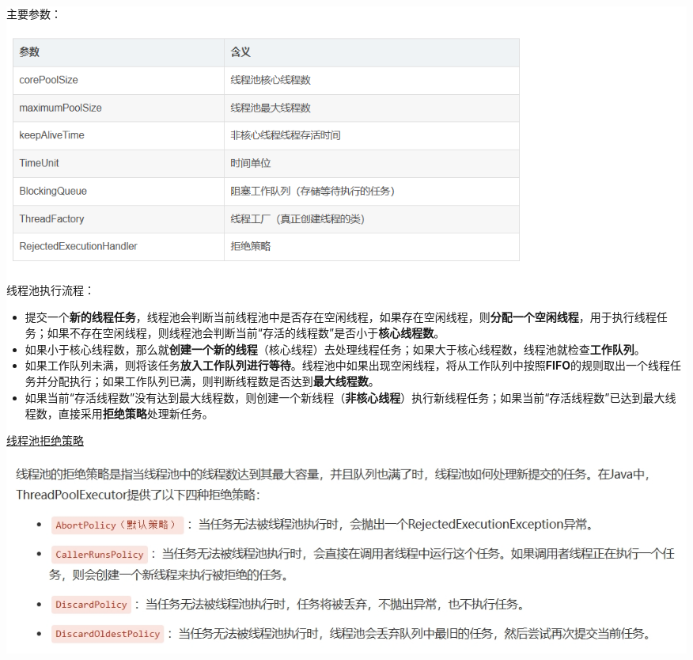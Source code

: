 主要参数：

<img src="images/image-20240421214751657.png" alt="image-20240421214751657" style="zoom:80%;" />

线程池执行流程：

- 提交一个**新的线程任务**，线程池会判断当前线程池中是否存在空闲线程，如果存在空闲线程，则**分配一个空闲线程**，用于执行线程任务；如果不存在空闲线程，则线程池会判断当前“存活的线程数”是否小于**核心线程数**。
- 如果小于核心线程数，那么就**创建一个新的线程**（核心线程）去处理线程任务；如果大于核心线程数，线程池就检查**工作队列**。
- 如果工作队列未满，则将该任务**放入工作队列进行等待**。线程池中如果出现空闲线程，将从工作队列中按照**FIFO**的规则取出一个线程任务并分配执行；如果工作队列已满，则判断线程数是否达到**最大线程数**。
- 如果当前“存活线程数”没有达到最大线程数，则创建一个新线程（**非核心线程**）执行新线程任务；如果当前“存活线程数”已达到最大线程数，直接采用**拒绝策略**处理新任务。



[线程池拒绝策略](https://www.cnblogs.com/wgjava/p/18235655)

![image-20240923145218935](images/image-20240923145218935.png)

